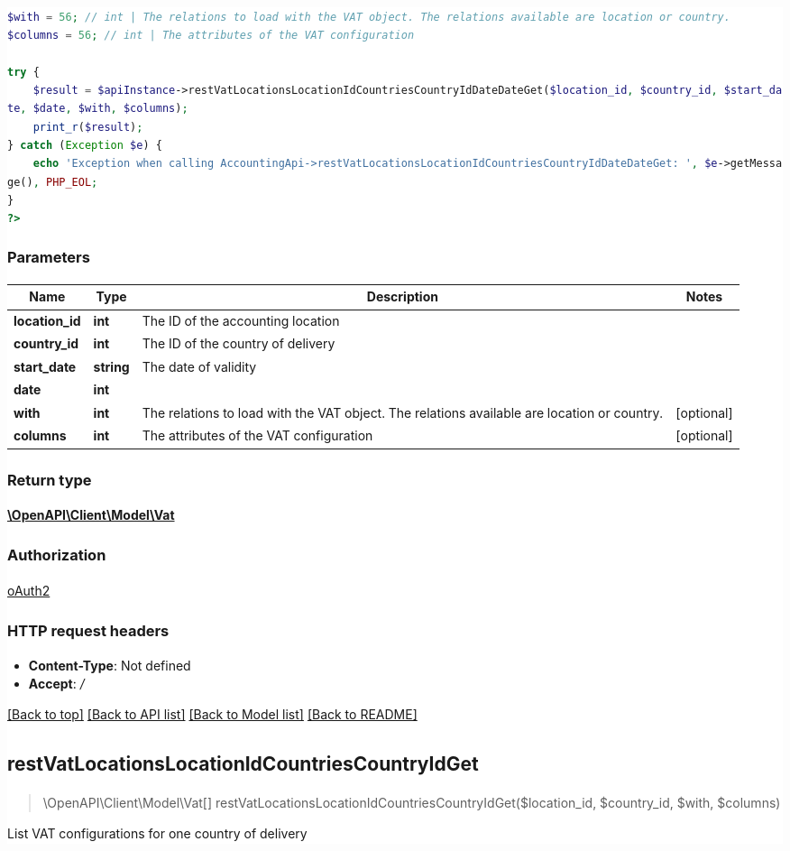 ```php
$with = 56; // int | The relations to load with the VAT object. The relations available are location or country.
$columns = 56; // int | The attributes of the VAT configuration

try {
    $result = $apiInstance->restVatLocationsLocationIdCountriesCountryIdDateDateGet($location_id, $country_id, $start_date, $date, $with, $columns);
    print_r($result);
} catch (Exception $e) {
    echo 'Exception when calling AccountingApi->restVatLocationsLocationIdCountriesCountryIdDateDateGet: ', $e->getMessage(), PHP_EOL;
}
?>
```

### Parameters


Name | Type | Description  | Notes
------------- | ------------- | ------------- | -------------
 **location_id** | **int**| The ID of the accounting location |
 **country_id** | **int**| The ID of the country of delivery |
 **start_date** | **string**| The date of validity |
 **date** | **int**|  |
 **with** | **int**| The relations to load with the VAT object. The relations available are location or country. | [optional]
 **columns** | **int**| The attributes of the VAT configuration | [optional]

### Return type

[**\OpenAPI\Client\Model\Vat**](../Model/Vat.md)

### Authorization

[oAuth2](../../README.md#oAuth2)

### HTTP request headers

- **Content-Type**: Not defined
- **Accept**: */*

[[Back to top]](#) [[Back to API list]](../../README.md#documentation-for-api-endpoints)
[[Back to Model list]](../../README.md#documentation-for-models)
[[Back to README]](../../README.md)


## restVatLocationsLocationIdCountriesCountryIdGet

> \OpenAPI\Client\Model\Vat[] restVatLocationsLocationIdCountriesCountryIdGet($location_id, $country_id, $with, $columns)

List VAT configurations for one country of delivery
